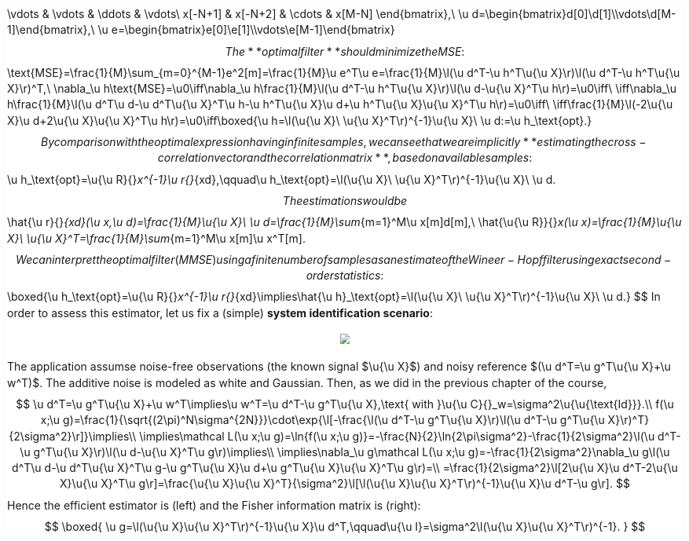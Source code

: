 \vdots & \vdots & \ddots & \vdots\\
x[-N+1] & x[-N+2] & \cdots & x[M-N]
\end{bmatrix},\ \u d=\begin{bmatrix}d[0]\\d[1]\\\vdots\\d[M-1]\end{bmatrix},\ \u e=\begin{bmatrix}e[0]\\e[1]\\\vdots\\e[M-1]\end{bmatrix}
$$
The **optimal filter** should minimize the MSE:
$$
\text{MSE}=\frac{1}{M}\sum_{m=0}^{M-1}e^2[m]=\frac{1}{M}\u e^T\u e=\frac{1}{M}\l(\u d^T-\u h^T\u{\u X}\r)\l(\u d^T-\u h^T\u{\u X}\r)^T,\\
\nabla_\u h\text{MSE}=\u0\iff\nabla_\u h\frac{1}{M}\l(\u d^T-\u h^T\u{\u X}\r)\l(\u d-\u{\u X}^T\u h\r)=\u0\iff\\
\iff\nabla_\u h\frac{1}{M}\l(\u d^T\u d-\u d^T\u{\u X}^T\u h-\u h^T\u{\u X}\u d+\u h^T\u{\u X}\u{\u X}^T\u h\r)=\u0\iff\\
\iff\frac{1}{M}\l(-2\u{\u X}\u d+2\u{\u X}\u{\u X}^T\u h\r)=\u0\iff\boxed{\u h=\l(\u{\u X}\ \u{\u X}^T\r)^{-1}\u{\u X}\ \u d:=\u h_\text{opt}.}
$$
By comparison with the optimal expression having infinite samples, we can see that we are implicitly **estimating the cross-correlation vector and the correlation matrix**, based on available samples:
$$
\u h_\text{opt}=\u{\u R}{}_x^{-1}\u r{}_{xd},\qquad\u h_\text{opt}=\l(\u{\u X}\ \u{\u X}^T\r)^{-1}\u{\u X}\ \u d.
$$
The estimations would be
$$
\hat{\u r}{}_{xd}(\u x,\u d)=\frac{1}{M}\u{\u X}\ \u d=\frac{1}{M}\sum_{m=1}^M\u x[m]d[m],\\
\hat{\u{\u R}}{}_x(\u x)=\frac{1}{M}\u{\u X}\ \u{\u X}^T=\frac{1}{M}\sum_{m=1}^M\u x[m]\u x^T[m].
$$
We can interpret the optimal filter (MMSE) using a finite number of samples as an estimate of the Wineer-Hopf filter using exact second-order statistics:
$$
\boxed{\u h_\text{opt}=\u{\u R}{}_x^{-1}\u r{}_{xd}\implies\hat{\u h}_\text{opt}=\l(\u{\u X}\ \u{\u X}^T\r)^{-1}\u{\u X}\ \u d.}
$$
In order to assess this estimator, let us fix a (simple) **system identification scenario**:

<center>
    <figure>
        <img src="3. Optimal and Adaptive Filtering.assets/image-20200613135531886.png" style="zoom:80%;" />
    </figure>
</center>

The application assumse noise-free observations (the known signal $\u{\u X}$) and noisy reference $(\u d^T=\u g^T\u{\u X}+\u w^T)$. The additive noise is modeled as white and Gaussian. Then, as we did in the previous chapter of the course,
$$
\u d^T=\u g^T\u{\u X}+\u w^T\implies\u w^T=\u d^T-\u g^T\u{\u X},\text{ with }\u{\u C}{}_w=\sigma^2\u{\u{\text{Id}}}.\\
f(\u x;\u g)=\frac{1}{\sqrt{(2\pi)^N\sigma^{2N}}}\cdot\exp{\l[-\frac{\l(\u d^T-\u g^T\u{\u X}\r)\l(\u d^T-\u g^T\u{\u X}\r)^T}{2\sigma^2}\r]}\implies\\
\implies\mathcal L(\u x;\u g)=\ln{f(\u x;\u g)}=-\frac{N}{2}\ln{2\pi\sigma^2}-\frac{1}{2\sigma^2}\l(\u d^T-\u g^T\u{\u X}\r)\l(\u d-\u{\u X}^T\u g\r)\implies\\
\implies\nabla_\u g\mathcal L(\u x;\u g)=-\frac{1}{2\sigma^2}\nabla_\u g\l(\u d^T\u d-\u d^T\u{\u X}^T\u g-\u g^T\u{\u X}\u d+\u g^T\u{\u X}\u{\u X}^T\u g\r)=\\
=\frac{1}{2\sigma^2}\l[2\u{\u X}\u d^T-2\u{\u X}\u{\u X}^T\u g\r]=\frac{\u{\u X}\u{\u X}^T}{\sigma^2}\l[\l(\u{\u X}\u{\u X}^T\r)^{-1}\u{\u X}\u d^T-\u g\r].
$$
Hence the efficient estimator is (left) and the Fisher information matrix is (right):
$$
\boxed{
\u g=\l(\u{\u X}\u{\u X}^T\r)^{-1}\u{\u X}\u d^T,\qquad\u{\u I}=\sigma^2\l(\u{\u X}\u{\u X}^T\r)^{-1}.
}
$$